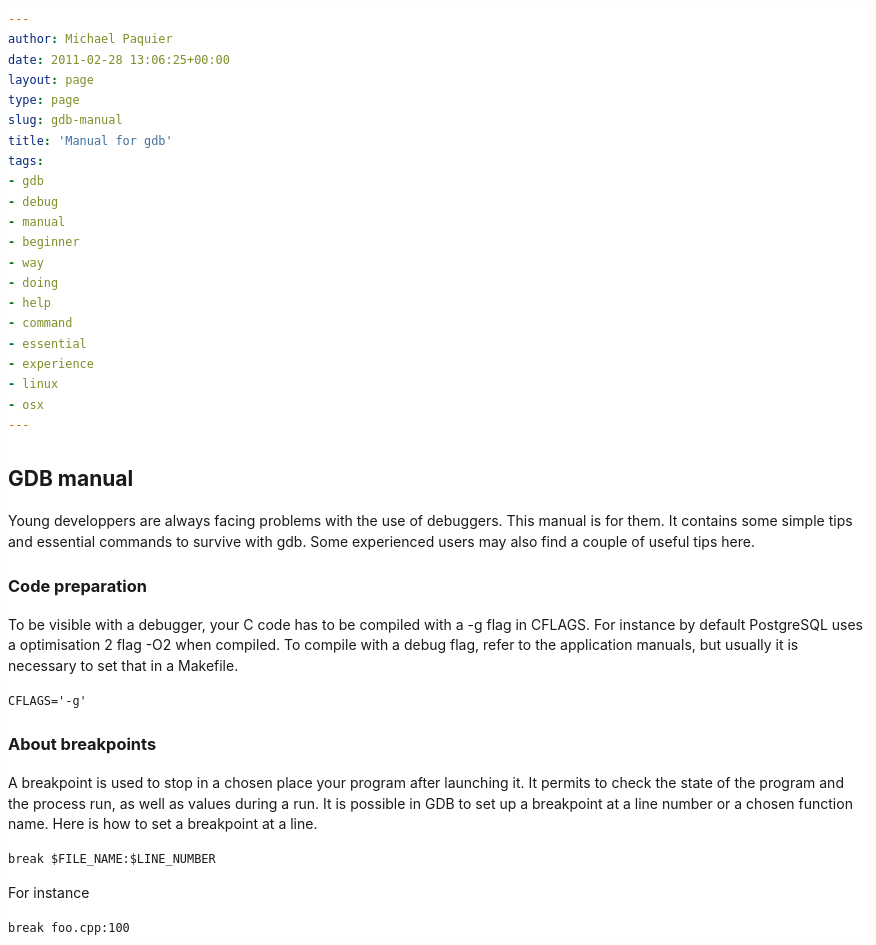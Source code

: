 ```yaml
---
author: Michael Paquier
date: 2011-02-28 13:06:25+00:00
layout: page
type: page
slug: gdb-manual
title: 'Manual for gdb'
tags:
- gdb
- debug
- manual
- beginner
- way
- doing
- help
- command
- essential
- experience
- linux
- osx
---
```

## GDB manual

Young developpers are always facing problems with the use of debuggers.
This manual is for them. It contains some simple tips and essential
commands to survive with gdb. Some experienced users may also find a
couple of useful tips here.

### Code preparation

To be visible with a debugger, your C code has to be compiled with a -g
flag in CFLAGS. For instance by default PostgreSQL uses a optimisation 2
flag -O2 when compiled. To compile with a debug flag, refer to the
application manuals, but usually it is necessary to set that in a Makefile.

    CFLAGS='-g'

### About breakpoints

A breakpoint is used to stop in a chosen place your program after launching
it. It permits to check the state of the program and the process run, as
well as values during a run. It is possible in GDB to set up a breakpoint
at a line number or a chosen function name. Here is how to set a breakpoint
at a line.

    break $FILE_NAME:$LINE_NUMBER

For instance

    break foo.cpp:100
